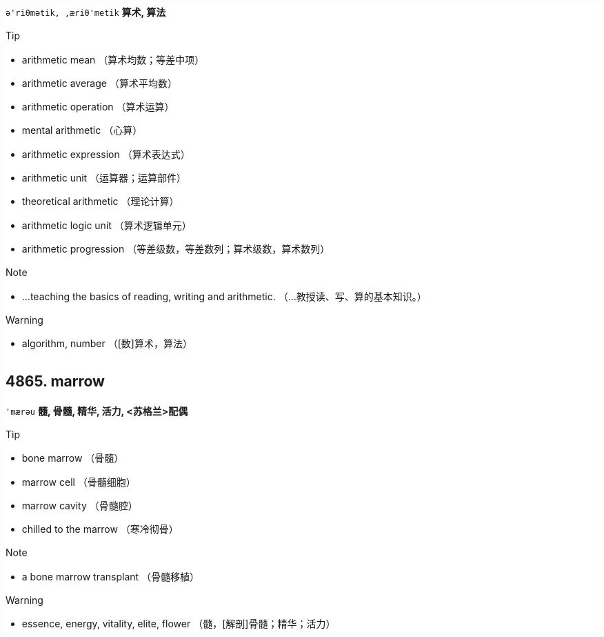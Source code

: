 `ə'riθmətik, ,æriθ'metik`  **算术, 算法**

> [!TIP]
>
> - arithmetic mean （算术均数；等差中项）
>
> - arithmetic average （算术平均数）
>
> - arithmetic operation （算术运算）
>
> - mental arithmetic （心算）
>
> - arithmetic expression （算术表达式）
>
> - arithmetic unit （运算器；运算部件）
>
> - theoretical arithmetic （理论计算）
>
> - arithmetic logic unit （算术逻辑单元）
>
> - arithmetic progression （等差级数，等差数列；算术级数，算术数列）
>

> [!NOTE]
>
> - ...teaching the basics of reading, writing and arithmetic. （…教授读、写、算的基本知识。）
>

> [!WARNING]
>
> - algorithm, number （[数]算术，算法）
>

## 4865. marrow

`'mærəu`  **髓, 骨髓, 精华, 活力, <苏格兰>配偶**

> [!TIP]
>
> - bone marrow （骨髓）
>
> - marrow cell （骨髓细胞）
>
> - marrow cavity （骨髓腔）
>
> - chilled to the marrow （寒冷彻骨）
>

> [!NOTE]
>
> - a bone marrow transplant （骨髓移植）
>

> [!WARNING]
>
> - essence, energy, vitality, elite, flower （髓，[解剖]骨髓；精华；活力）
>
